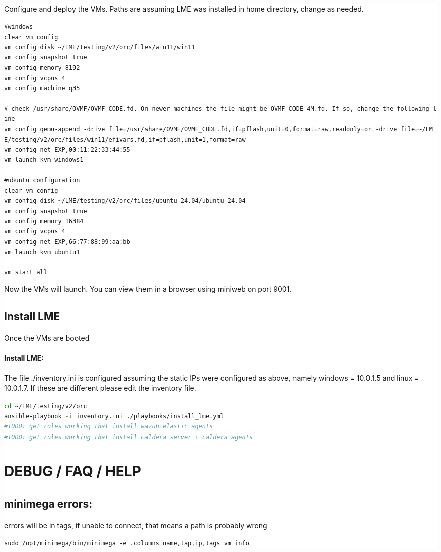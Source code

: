Configure and deploy the VMs. Paths are assuming LME was installed in home directory, change as needed.
```minimega
#windows
clear vm config
vm config disk ~/LME/testing/v2/orc/files/win11/win11
vm config snapshot true
vm config memory 8192
vm config vcpus 4
vm config machine q35

# check /usr/share/OVMF/OVMF_CODE.fd. On newer machines the file might be OVMF_CODE_4M.fd. If so, change the following line
vm config qemu-append -drive file=/usr/share/OVMF/OVMF_CODE.fd,if=pflash,unit=0,format=raw,readonly=on -drive file=~/LME/testing/v2/orc/files/win11/efivars.fd,if=pflash,unit=1,format=raw
vm config net EXP,00:11:22:33:44:55
vm launch kvm windows1

#ubuntu configuration
clear vm config
vm config disk ~/LME/testing/v2/orc/files/ubuntu-24.04/ubuntu-24.04
vm config snapshot true
vm config memory 16384
vm config vcpus 4
vm config net EXP,66:77:88:99:aa:bb
vm launch kvm ubuntu1

vm start all
```

Now the VMs will launch. You can view them in a browser using miniweb on port 9001.

## Install LME

Once the VMs are booted 

#### Install LME:
The file ./inventory.ini is configured assuming the static IPs were configured as above,
namely windows = 10.0.1.5 and linux = 10.0.1.7. If these are different please edit the
inventory file.
```bash
cd ~/LME/testing/v2/orc
ansible-playbook -i inventory.ini ./playbooks/install_lme.yml
#TODO: get roles working that install wazuh+elastic agents
#TODO: get roles working that install caldera server + caldera agents
```


# DEBUG / FAQ / HELP 
 
## minimega errors:
errors will be in tags, if unable to connect, that means a path is probably wrong
```
sudo /opt/minimega/bin/minimega -e .columns name,tap,ip,tags vm info
```
